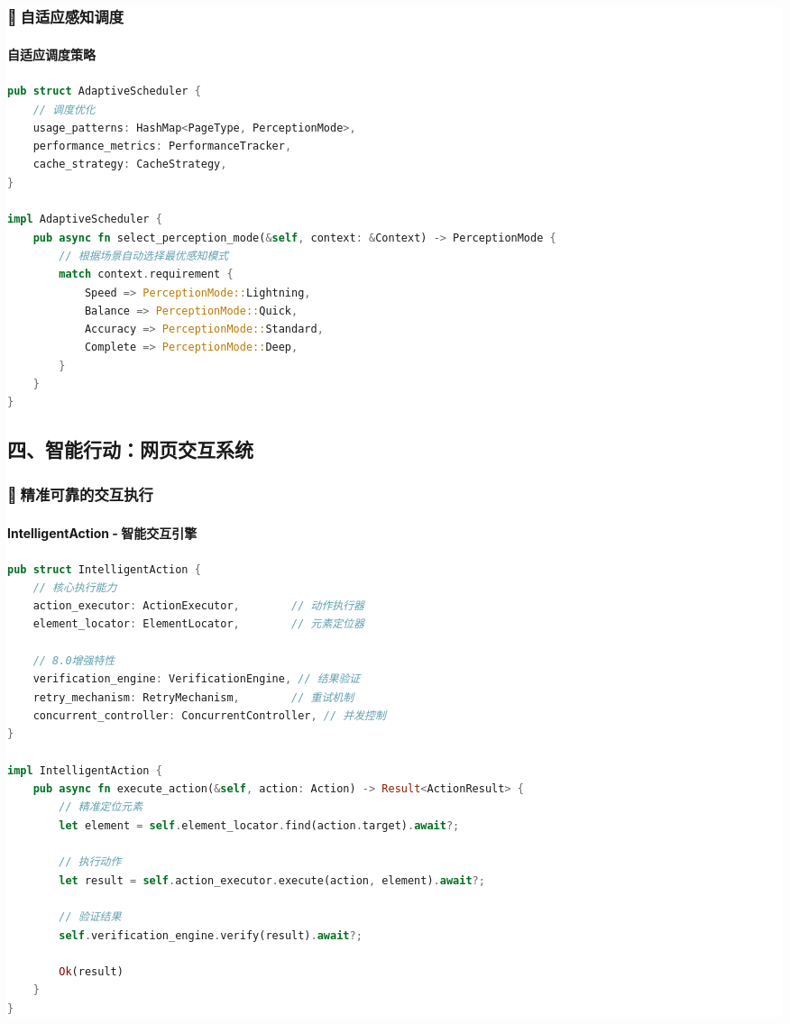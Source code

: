 ### 🧠 自适应感知调度

#### 自适应调度策略
```rust
pub struct AdaptiveScheduler {
    // 调度优化
    usage_patterns: HashMap<PageType, PerceptionMode>,
    performance_metrics: PerformanceTracker,
    cache_strategy: CacheStrategy,
}

impl AdaptiveScheduler {
    pub async fn select_perception_mode(&self, context: &Context) -> PerceptionMode {
        // 根据场景自动选择最优感知模式
        match context.requirement {
            Speed => PerceptionMode::Lightning,
            Balance => PerceptionMode::Quick,
            Accuracy => PerceptionMode::Standard,
            Complete => PerceptionMode::Deep,
        }
    }
}
```

## 四、智能行动：网页交互系统

### 🤚 精准可靠的交互执行

#### IntelligentAction - 智能交互引擎
```rust
pub struct IntelligentAction {
    // 核心执行能力
    action_executor: ActionExecutor,        // 动作执行器
    element_locator: ElementLocator,        // 元素定位器
    
    // 8.0增强特性
    verification_engine: VerificationEngine, // 结果验证
    retry_mechanism: RetryMechanism,        // 重试机制
    concurrent_controller: ConcurrentController, // 并发控制
}

impl IntelligentAction {
    pub async fn execute_action(&self, action: Action) -> Result<ActionResult> {
        // 精准定位元素
        let element = self.element_locator.find(action.target).await?;
        
        // 执行动作
        let result = self.action_executor.execute(action, element).await?;
        
        // 验证结果
        self.verification_engine.verify(result).await?;
        
        Ok(result)
    }
}
```
